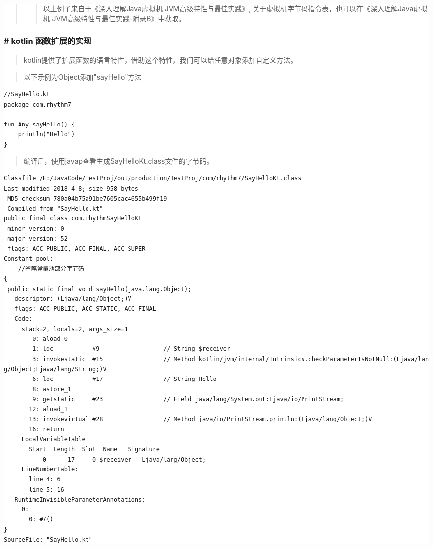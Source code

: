 > > 以上例子来自于《深入理解Java虚拟机 JVM高级特性与最佳实践》, 关于虚拟机字节码指令表，也可以在《深入理解Java虚拟机 JVM高级特性与最佳实践-附录B》中获取。

### # kotlin 函数扩展的实现

> kotlin提供了扩展函数的语言特性，借助这个特性，我们可以给任意对象添加自定义方法。

> 以下示例为Object添加"sayHello"方法

```
//SayHello.kt
package com.rhythm7

fun Any.sayHello() {
    println("Hello")
}
```

> 编译后，使用javap查看生成SayHelloKt.class文件的字节码。

```
Classfile /E:/JavaCode/TestProj/out/production/TestProj/com/rhythm7/SayHelloKt.class
Last modified 2018-4-8; size 958 bytes
 MD5 checksum 780a04b75a91be7605cac4655b499f19
 Compiled from "SayHello.kt"
public final class com.rhythmSayHelloKt
 minor version: 0
 major version: 52
 flags: ACC_PUBLIC, ACC_FINAL, ACC_SUPER
Constant pool:
    //省略常量池部分字节码
{
 public static final void sayHello(java.lang.Object);
   descriptor: (Ljava/lang/Object;)V
   flags: ACC_PUBLIC, ACC_STATIC, ACC_FINAL
   Code:
     stack=2, locals=2, args_size=1
        0: aload_0
        1: ldc           #9                  // String $receiver
        3: invokestatic  #15                 // Method kotlin/jvm/internal/Intrinsics.checkParameterIsNotNull:(Ljava/lang/Object;Ljava/lang/String;)V
        6: ldc           #17                 // String Hello
        8: astore_1
        9: getstatic     #23                 // Field java/lang/System.out:Ljava/io/PrintStream;
       12: aload_1
       13: invokevirtual #28                 // Method java/io/PrintStream.println:(Ljava/lang/Object;)V
       16: return
     LocalVariableTable:
       Start  Length  Slot  Name   Signature
           0      17     0 $receiver   Ljava/lang/Object;
     LineNumberTable:
       line 4: 6
       line 5: 16
   RuntimeInvisibleParameterAnnotations:
     0:
       0: #7()
}
SourceFile: "SayHello.kt"
```
